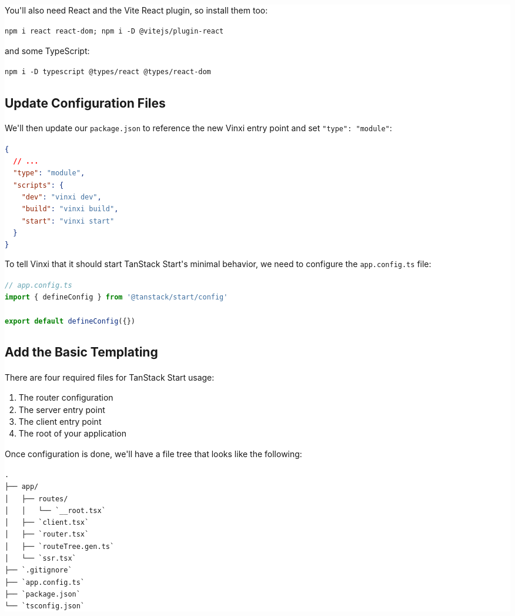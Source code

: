 You'll also need React and the Vite React plugin, so install them too:

```shell
npm i react react-dom; npm i -D @vitejs/plugin-react
```

and some TypeScript:

```shell
npm i -D typescript @types/react @types/react-dom
```

## Update Configuration Files

We'll then update our `package.json` to reference the new Vinxi entry point and set `"type": "module"`:

```json
{
  // ...
  "type": "module",
  "scripts": {
    "dev": "vinxi dev",
    "build": "vinxi build",
    "start": "vinxi start"
  }
}
```

To tell Vinxi that it should start TanStack Start's minimal behavior, we need to configure the `app.config.ts` file:

```typescript
// app.config.ts
import { defineConfig } from '@tanstack/start/config'

export default defineConfig({})
```

## Add the Basic Templating

There are four required files for TanStack Start usage:

1. The router configuration
2. The server entry point
3. The client entry point
4. The root of your application

Once configuration is done, we'll have a file tree that looks like the following:

```
.
├── app/
│   ├── routes/
│   │   └── `__root.tsx`
│   ├── `client.tsx`
│   ├── `router.tsx`
│   ├── `routeTree.gen.ts`
│   └── `ssr.tsx`
├── `.gitignore`
├── `app.config.ts`
├── `package.json`
└── `tsconfig.json`
```
